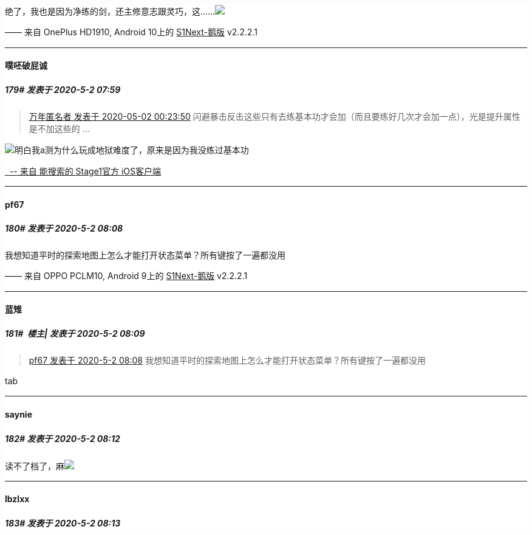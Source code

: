 
绝了，我也是因为净练的剑，还主修意志跟灵巧，这……<img src="https://static.saraba1st.com/image/smiley/face2017/001.png" referrerpolicy="no-referrer">

—— 来自 OnePlus HD1910, Android 10上的 [S1Next-鹅版](https://github.com/ykrank/S1-Next/releases) v2.2.2.1


-----

####  噗呸破屁诚  
##### 179#       发表于 2020-5-2 07:59


<blockquote><a href="httphttps://bbs.saraba1st.com/2b/forum.php?mod=redirect&amp;goto=findpost&amp;pid=47274910&amp;ptid=1930037" target="_blank">万年匿名者 发表于 2020-05-02 00:23:50</a>
闪避暴击反击这些只有去练基本功才会加（而且要练好几次才会加一点），光是提升属性是不加这些的 ...</blockquote><img src="https://static.saraba1st.com/image/smiley/face2017/068.png" referrerpolicy="no-referrer">明白我a测为什么玩成地狱难度了，原来是因为我没练过基本功

[  -- 来自 能搜索的 Stage1官方 iOS客户端](https://itunes.apple.com/fi/app/saraba1st/id1221237470?mt=8)


-----

####  pf67  
##### 180#       发表于 2020-5-2 08:08


我想知道平时的探索地图上怎么才能打开状态菜单？所有键按了一遍都没用


—— 来自 OPPO PCLM10, Android 9上的 [S1Next-鹅版](https://github.com/ykrank/S1-Next/releases) v2.2.2.1


-----

####  蓝雉  
##### 181#         楼主| 发表于 2020-5-2 08:09


<blockquote><a href="httphttps://bbs.saraba1st.com/2b/forum.php?mod=redirect&amp;goto=findpost&amp;pid=47275909&amp;ptid=1930037" target="_blank">pf67 发表于 2020-5-2 08:08</a>
我想知道平时的探索地图上怎么才能打开状态菜单？所有键按了一遍都没用</blockquote>
tab


-----

####  saynie  
##### 182#       发表于 2020-5-2 08:12


读不了档了，麻<img src="https://static.saraba1st.com/image/smiley/face2017/125.png" referrerpolicy="no-referrer">


-----

####  lbzlxx  
##### 183#       发表于 2020-5-2 08:13

